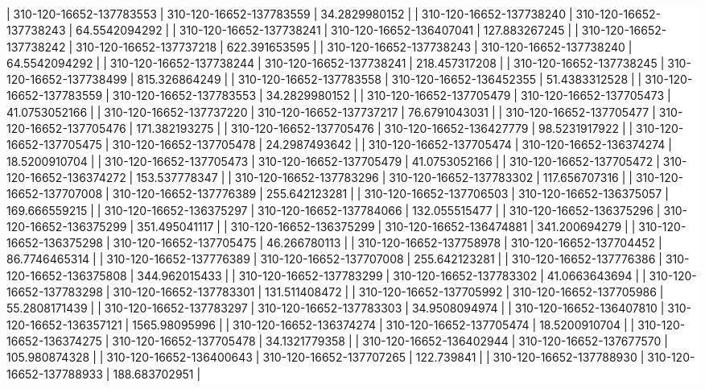 | 310-120-16652-137783553 | 310-120-16652-137783559 | 34.2829980152 |
| 310-120-16652-137738240 | 310-120-16652-137738243 | 64.5542094292 |
| 310-120-16652-137738241 | 310-120-16652-136407041 | 127.883267245 |
| 310-120-16652-137738242 | 310-120-16652-137737218 | 622.391653595 |
| 310-120-16652-137738243 | 310-120-16652-137738240 | 64.5542094292 |
| 310-120-16652-137738244 | 310-120-16652-137738241 | 218.457317208 |
| 310-120-16652-137738245 | 310-120-16652-137738499 | 815.326864249 |
| 310-120-16652-137783558 | 310-120-16652-136452355 | 51.4383312528 |
| 310-120-16652-137783559 | 310-120-16652-137783553 | 34.2829980152 |
| 310-120-16652-137705479 | 310-120-16652-137705473 | 41.0753052166 |
| 310-120-16652-137737220 | 310-120-16652-137737217 | 76.6791043031 |
| 310-120-16652-137705477 | 310-120-16652-137705476 | 171.382193275 |
| 310-120-16652-137705476 | 310-120-16652-136427779 | 98.5231917922 |
| 310-120-16652-137705475 | 310-120-16652-137705478 | 24.2987493642 |
| 310-120-16652-137705474 | 310-120-16652-136374274 | 18.5200910704 |
| 310-120-16652-137705473 | 310-120-16652-137705479 | 41.0753052166 |
| 310-120-16652-137705472 | 310-120-16652-136374272 | 153.537778347 |
| 310-120-16652-137783296 | 310-120-16652-137783302 | 117.656707316 |
| 310-120-16652-137707008 | 310-120-16652-137776389 | 255.642123281 |
| 310-120-16652-137706503 | 310-120-16652-136375057 | 169.666559215 |
| 310-120-16652-136375297 | 310-120-16652-137784066 | 132.055515477 |
| 310-120-16652-136375296 | 310-120-16652-136375299 | 351.495041117 |
| 310-120-16652-136375299 | 310-120-16652-136474881 | 341.200694279 |
| 310-120-16652-136375298 | 310-120-16652-137705475 | 46.266780113 |
| 310-120-16652-137758978 | 310-120-16652-137704452 | 86.7746465314 |
| 310-120-16652-137776389 | 310-120-16652-137707008 | 255.642123281 |
| 310-120-16652-137776386 | 310-120-16652-136375808 | 344.962015433 |
| 310-120-16652-137783299 | 310-120-16652-137783302 | 41.0663643694 |
| 310-120-16652-137783298 | 310-120-16652-137783301 | 131.511408472 |
| 310-120-16652-137705992 | 310-120-16652-137705986 | 55.2808171439 |
| 310-120-16652-137783297 | 310-120-16652-137783303 | 34.9508094974 |
| 310-120-16652-136407810 | 310-120-16652-136357121 | 1565.98095996 |
| 310-120-16652-136374274 | 310-120-16652-137705474 | 18.5200910704 |
| 310-120-16652-136374275 | 310-120-16652-137705478 | 34.1321779358 |
| 310-120-16652-136402944 | 310-120-16652-137677570 | 105.980874328 |
| 310-120-16652-136400643 | 310-120-16652-137707265 | 122.739841 |
| 310-120-16652-137788930 | 310-120-16652-137788933 | 188.683702951 |